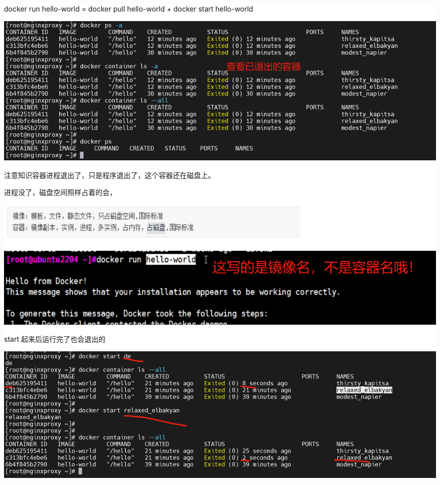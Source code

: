 
docker run hello-world = docker pull hello-world + docker start hello-world



![image-20240329150719607](4.docker命令基本用法说明.assets/image-20240329150719607.png)

注意知识容器进程退出了，只是程序退出了，这个容器还在磁盘上。

进程没了，磁盘空间照样占着的会，

<img src="4.docker命令基本用法说明.assets/image-20240329151130034.png" alt="image-20240329151130034" style="zoom:70%;" /> 



![image-20240329151310820](4.docker命令基本用法说明.assets/image-20240329151310820.png)

start 起来后运行完了也会退出的

![image-20240329151547964](4.docker命令基本用法说明.assets/image-20240329151547964.png)
